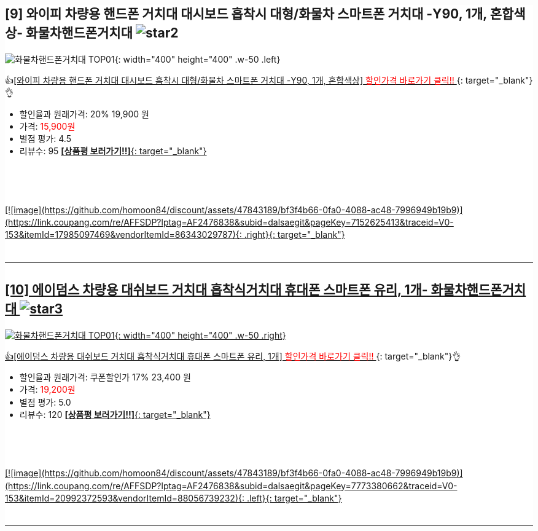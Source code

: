 
        
       
## [9] 와이피 차량용 핸드폰 거치대 대시보드 흡착시 대형/화물차 스마트폰 거치대 -Y90, 1개, 혼합색상- 화물차핸드폰거치대  <img width="81" alt="star2" src="https://user-images.githubusercontent.com/78655692/151471960-29c5febe-c509-4c6d-99f4-a2203eb193c5.png">

![화물차핸드폰거치대 TOP01](https://thumbnail7.coupangcdn.com/thumbnails/remote/230x230ex/image/vendor_inventory/ee4f/8816f435405f1c90ba3264ecfa3779ed85e6dda7986f81e443af652f8498.jpg){: width="400" height="400" .w-50 .left}


👍<a href="https://link.coupang.com/re/AFFSDP?lptag=AF2476838&subid=dalsaegit&pageKey=7152625413&traceid=V0-153&itemId=17985097469&vendorItemId=86343029787">[와이피 차량용 핸드폰 거치대 대시보드 흡착시 대형/화물차 스마트폰 거치대 -Y90, 1개, 혼합색상]<font color=red> 할인가격 바로가기 클릭!! </font></a>{: target="_blank"}👌
<br>
- 할인율과 원래가격: 20%  19,900   원
- 가격: <span style='color:red'>15,900원</span>
- 별점 평가: 4.5
- 리뷰수: 95 <a href="https://link.coupang.com/re/AFFSDP?lptag=AF2476838&subid=dalsaegit&pageKey=7152625413&traceid=V0-153&itemId=17985097469&vendorItemId=86343029787"> <strong>[상품평 보러가기!!]</strong>{: target="_blank"}
<br>
<br>
<br>
[![image](https://github.com/homoon84/discount/assets/47843189/bf3f4b66-0fa0-4088-ac48-7996949b19b9)](https://link.coupang.com/re/AFFSDP?lptag=AF2476838&subid=dalsaegit&pageKey=7152625413&traceid=V0-153&itemId=17985097469&vendorItemId=86343029787){: .right}{: target="_blank"}
<br>
<br>

---

        
       
## [10] 에이덤스 차량용 대쉬보드 거치대 흡착식거치대 휴대폰 스마트폰 유리, 1개- 화물차핸드폰거치대  <img width="81" alt="star3" src="https://user-images.githubusercontent.com/78655692/151471989-9e21d7a8-a7b6-44b0-b598-2bb204b56b00.png">

![화물차핸드폰거치대 TOP01](https://thumbnail8.coupangcdn.com/thumbnails/remote/230x230ex/image/vendor_inventory/a144/3decf12c1ae23baf2e4c9c6488d4988641cb5ff13d94182955a061186aa0.jpg){: width="400" height="400" .w-50 .right}


👍<a href="https://link.coupang.com/re/AFFSDP?lptag=AF2476838&subid=dalsaegit&pageKey=7773380662&traceid=V0-153&itemId=20992372593&vendorItemId=88056739232">[에이덤스 차량용 대쉬보드 거치대 흡착식거치대 휴대폰 스마트폰 유리, 1개]<font color=red> 할인가격 바로가기 클릭!! </font></a>{: target="_blank"}👌
<br>
- 할인율과 원래가격: 쿠폰할인가 17%  23,400   원
- 가격: <span style='color:red'>19,200원</span>
- 별점 평가: 5.0
- 리뷰수: 120 <a href="https://link.coupang.com/re/AFFSDP?lptag=AF2476838&subid=dalsaegit&pageKey=7773380662&traceid=V0-153&itemId=20992372593&vendorItemId=88056739232"> <strong>[상품평 보러가기!!]</strong>{: target="_blank"}
<br>
<br>
<br>
[![image](https://github.com/homoon84/discount/assets/47843189/bf3f4b66-0fa0-4088-ac48-7996949b19b9)](https://link.coupang.com/re/AFFSDP?lptag=AF2476838&subid=dalsaegit&pageKey=7773380662&traceid=V0-153&itemId=20992372593&vendorItemId=88056739232){: .left}{: target="_blank"}
<br>
<br>

---